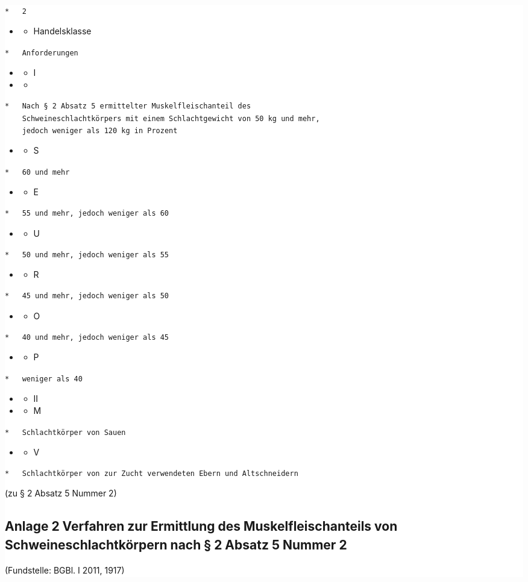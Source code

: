     *   2


*    *   Handelsklasse

    *   Anforderungen


*    *   I


*    *
    *   Nach § 2 Absatz 5 ermittelter Muskelfleischanteil des
        Schweineschlachtkörpers mit einem Schlachtgewicht von 50 kg und mehr,
        jedoch weniger als 120 kg in Prozent


*    *   S

    *   60 und mehr


*    *   E

    *   55 und mehr, jedoch weniger als 60


*    *   U

    *   50 und mehr, jedoch weniger als 55


*    *   R

    *   45 und mehr, jedoch weniger als 50


*    *   O

    *   40 und mehr, jedoch weniger als 45


*    *   P

    *   weniger als 40


*    *   II


*    *   M

    *   Schlachtkörper von Sauen


*    *   V

    *   Schlachtkörper von zur Zucht verwendeten Ebern und Altschneidern



(zu § 2 Absatz 5 Nummer 2)

## Anlage 2 Verfahren zur Ermittlung des Muskelfleischanteils von Schweineschlachtkörpern nach § 2 Absatz 5 Nummer 2

(Fundstelle: BGBl. I 2011, 1917)
